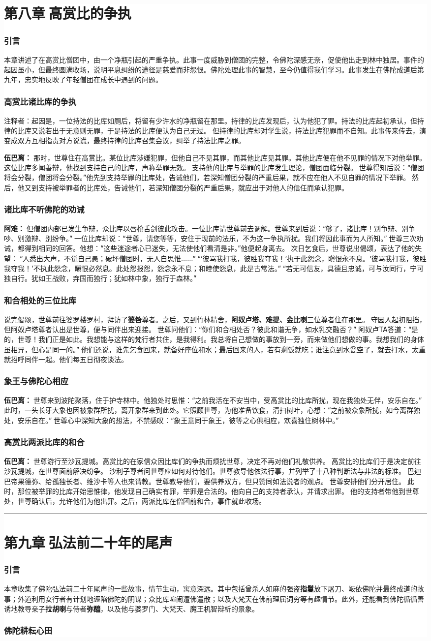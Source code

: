 # **第八章 高赏比的争执**

### **引言**

本章讲述了在高赏比僧团中，由一个净瓶引起的严重争执。此事一度威胁到僧团的完整，令佛陀深感无奈，促使他出走到林中独居。事件的起因虽小，但最终圆满收场，说明平息纠纷的途径是慈爱而非怨恨。佛陀处理此事的智慧，至今仍值得我们学习。此事发生在佛陀成道后第九年，忠实地反映了年轻僧团在成长中遇到的问题。

### **高赏比诸比库的争执**

注释者：起因是，一位持法的比库如厕后，将留有少许水的净瓶留在那里。持律的比库发现后，认为他犯了罪。持法的比库起初承认，但持律的比库又说若出于无意则无罪，于是持法的比库便认为自己无过。 但持律的比库却对学生说，持法比库犯罪而不自知。此事传来传去，演变成双方互相指责对方说谎，最终持律的比库召集会议，纠举了持法比库之罪。

**伍巴离：** 那时，世尊住在高赏比。某位比库涉嫌犯罪，但他自己不见其罪，而其他比库见其罪。其他比库便在他不见罪的情况下对他举罪。这位比库多闻善辩，他找到支持自己的比库，声称举罪无效。 支持他的比库与举罪的比库发生理论，僧团面临分裂。 世尊得知后说：“僧团将会分裂，僧团将会分裂。”他先到支持举罪的比库处，告诫他们，若深知僧团分裂的严重后果，就不应在他人不见自罪的情况下举罪。 然后，他又到支持被举罪者的比库处，告诫他们，若深知僧团分裂的严重后果，就应出于对他人的信任而承认犯罪。

### **诸比库不听佛陀的劝诫**

**阿难：** 但僧团内部已发生争辩，众比库以唇枪舌剑彼此攻击。一位比库请世尊前去调解。世尊来到后说：“够了，诸比库！别争辩、别争吵、别激辩、别纷争。” 一位比库却说：“世尊，请您等等，安住于现前的法乐，不为这一争执所扰。我们将因此事而为人所知。” 世尊三次劝诫，都得到相同的回答。他想：“这些迷途者心已迷失，无法使他们看清是非。”他便起身离去。 次日乞食后，世尊说出偈颂，表达了他的失望： “人悉出大声，不觉自己愚；破坏僧团时，无人自思惟……” “‘彼骂我打我，彼胜我夺我！’执于此怨念，瞋恨永不息。‘彼骂我打我，彼胜我夺我！’不执此怨念，瞋恨必然息。此处怨报怨，怨念永不息；和睦使怨息，此是古常法。” “若无可信友，具德且忠诚，可与汝同行，宁可独自行。犹如王战败，弃国而独行；犹如林中象，独行于森林。”

### **和合相处的三位比库**

说完偈颂，世尊前往婆罗楼罗村，拜访了**婆咎**尊者。之后，又到竹林精舍，**阿奴卢塔、难提、金比喇**三位尊者住在那里。 守园人起初阻挡，但阿奴卢塔尊者认出是世尊，便与同伴出来迎接。 世尊问他们：“你们和合相处否？彼此和谐无争，如水乳交融否？” 阿奴卢TA答道：“是的，世尊！我们正是如此。我想能与这样的梵行者共住，是我得利。我总将自己想做的事放到一旁，而来做他们想做的事。我想我们的身体虽相异，但心是同一的。” 他们还说，谁先乞食回来，就备好座位和水；最后回来的人，若有剩饭就吃；谁注意到水瓮空了，就去打水，太重就招呼同伴一起。他们每五日彻夜谈法。

### **象王与佛陀心相应**

**伍巴离：** 世尊来到波陀聚落，住于护寺林中。他独处时思惟：“之前我活在不安当中，受高赏比的比库所扰，现在我独处无伴，安乐自在。” 此时，一头长牙大象也因被象群所扰，离开象群来到此处。它照顾世尊，为他准备饮食，清扫树叶，心想：“之前被众象所扰，如今离群独处，安乐自在。” 世尊心中深知大象的想法，不禁感叹：“象王意同于象王，彼等之心俱相应，欢喜独住树林中。”

### **高赏比两派比库的和合**

**伍巴离：** 世尊游行至沙瓦提城。高赏比的在家信众因比库们的争执而烦扰世尊，决定不再对他们礼敬供养。 高赏比的比库们于是决定前往沙瓦提城，在世尊面前解决纷争。 沙利子尊者问世尊应如何对待他们。世尊教导他依法行事，并列举了十八种判断法与非法的标准。 巴迦巴帝果德弥、给孤独长者、维沙卡等人也来请教。世尊教导他们，要供养双方，但只赞同如法说者的观点。 世尊安排他们分开居住。 此时，那位被举罪的比库开始思惟律，他发现自己确实有罪，举罪是合法的。他向自己的支持者承认，并请求出罪。 他的支持者带他到世尊处，世尊确认后，允许他们为他出罪。之后，两派比库在僧团前和合，事件就此收场。

---

# **第九章 弘法前二十年的尾声**

### **引言**

本章收集了佛陀弘法前二十年尾声的一些故事，情节生动，寓意深远。其中包括曾杀人如麻的强盗**指鬘**放下屠刀、皈依佛陀并最终成道的故事；外道利用女行者有计划地诬陷佛陀的阴谋；众比库喧闹遭佛遣散；以及大梵天在佛前理屈词穷等有趣情节。此外，还能看到佛陀循循善诱地教导亲子**拉胡喇**与侍者**弥醯**，以及他与婆罗门、大梵天、魔王机智辩析的景象。

### **佛陀耕耘心田**
